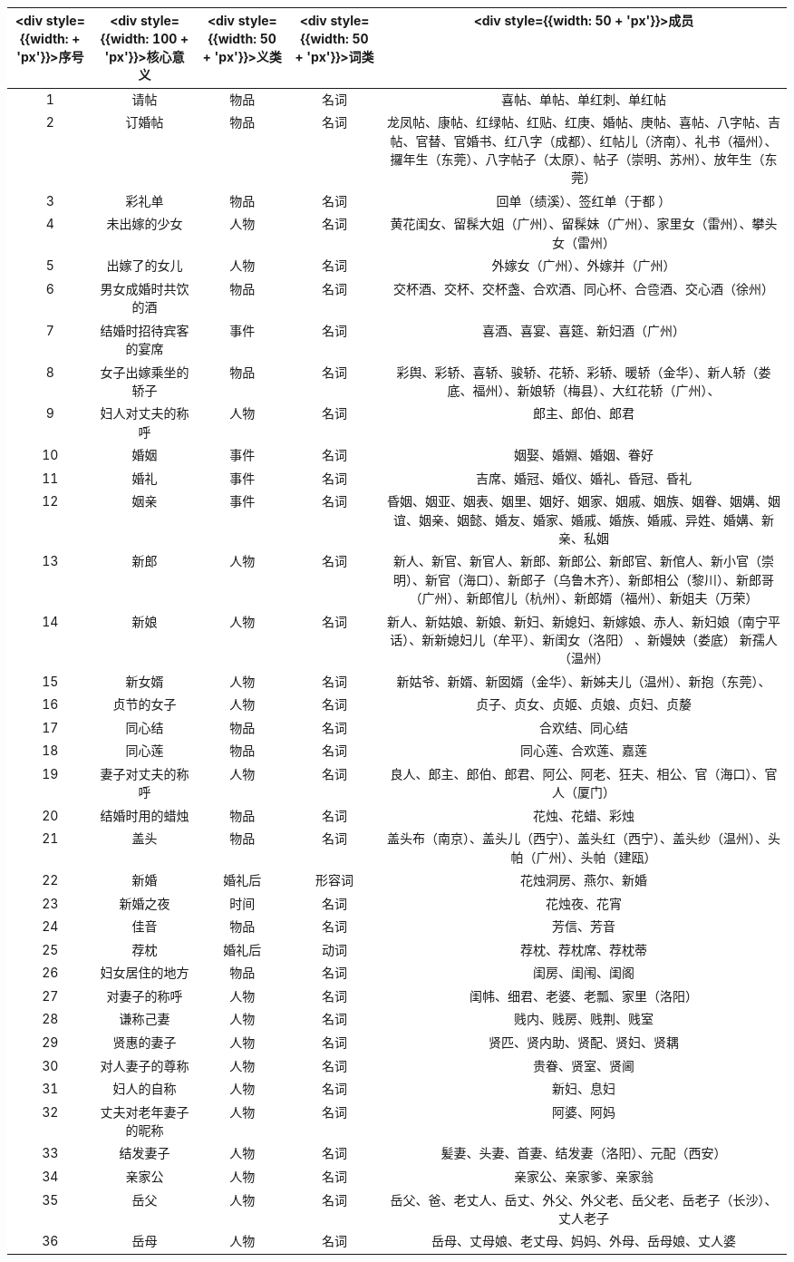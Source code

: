 | <div style={{width:  + 'px'}}>序号</div> | <div style={{width: 100 + 'px'}}>核心意义</div> | <div style={{width: 50 + 'px'}}>义类</div> | <div style={{width: 50 + 'px'}}>词类</div> | <div style={{width: 50 + 'px'}}>成员</div> |
| :---: | :---: | :---: | :---: | :---: |
| 1 | 请帖 | 物品 | 名词 | 喜帖、单帖、单红刺、单红帖 |
| 2 | 订婚帖 | 物品 | 名词 | 龙凤帖、康帖、红绿帖、红贴、红庚、婚帖、庚帖、喜帖、八字帖、吉帖、官替、官婚书、红八字（成都）、红帖儿（济南）、礼书（福州）、攞年生（东莞）、八字帖子（太原）、帖子（崇明、苏州）、放年生（东莞） |
| 3 | 彩礼单 | 物品 | 名词 | 回单（绩溪）、签红单（于都 ） |
| 4 | 未出嫁的少女 | 人物 | 名词 | 黄花闺女、留髹大姐（广州）、留髹妹（广州）、家里女（雷州）、攀头女（雷州） |
| 5 | 出嫁了的女儿 | 人物 | 名词 | 外嫁女（广州）、外嫁并（广州） |
| 6 | 男女成婚时共饮的酒 | 物品 | 名词 | 交杯酒、交杯、交杯盏、合欢酒、同心杯、合卺酒、交心酒（徐州） |
| 7 | 结婚时招待宾客的宴席 | 事件 | 名词 | 喜酒、喜宴、喜筵、新妇酒（广州） |
| 8 | 女子出嫁乘坐的轿子 | 物品 | 名词 | 彩舆、彩轿、喜轿、骏轿、花轿、彩轿、暖轿（金华）、新人轿（娄底、福州）、新娘轿（梅县）、大红花轿（广州）、 |
| 9 | 妇人对丈夫的称呼 | 人物 | 名词 | 郎主、郎伯、郎君 |
| 10 | 婚姻 | 事件 | 名词 | 姻娶、婚婣、婚姻、眷好 |
| 11 | 婚礼 | 事件 | 名词 | 吉席、婚冠、婚仪、婚礼、昏冠、昏礼 |
| 12 | 姻亲 | 事件 | 名词 | 昏姻、姻亚、姻表、姻里、姻好、姻家、姻戚、姻族、姻眷、姻媾、姻谊、姻亲、姻懿、婚友、婚家、婚戚、婚族、婚戚、异姓、婚媾、新亲、私姻 |
| 13 | 新郎 | 人物 | 名词 | 新人、新官、新官人、新郎、新郎公、新郎官、新倌人、新小官（崇明）、新官（海口）、新郎子（乌鲁木齐）、新郎相公（黎川）、新郎哥（广州）、新郎倌儿（杭州）、新郎婿（福州）、新姐夫（万荣） |
| 14 | 新娘 | 人物 | 名词 | 新人、新姑娘、新娘、新妇、新媳妇、新嫁娘、赤人、新妇娘（南宁平话）、新新媳妇儿（牟平）、新闺女（洛阳） 、新嫚姎（娄底） 新孺人（温州） |
| 15 | 新女婿 | 人物 | 名词 | 新姑爷、新婿、新囡婿（金华）、新姊夫儿（温州）、新抱（东莞）、 |
| 16 | 贞节的女子 | 人物 | 名词 | 贞子、贞女、贞姬、贞娘、贞妇、贞嫠 |
| 17 | 同心结 | 物品 | 名词 | 合欢结、同心结 |
| 18 | 同心莲 | 物品 | 名词 | 同心莲、合欢莲、嘉莲 |
| 19 | 妻子对丈夫的称呼 | 人物 | 名词 | 良人、郎主、郎伯、郎君、阿公、阿老、狂夫、相公、官（海口）、官人（厦门） |
| 20 | 结婚时用的蜡烛 | 物品 | 名词 | 花烛、花蜡、彩烛 |
| 21 | 盖头 | 物品 | 名词 | 盖头布（南京）、盖头儿（西宁）、盖头红（西宁）、盖头纱（温州）、头帕（广州）、头帕（建瓯） |
| 22 | 新婚 | 婚礼后 | 形容词 | 花烛洞房、燕尔、新婚 |
| 23 | 新婚之夜 | 时间 | 名词 | 花烛夜、花宵 |
| 24 | 佳音 | 物品 | 名词 | 芳信、芳音 |
| 25 | 荐枕 | 婚礼后 | 动词 | 荐枕、荐枕席、荐枕蒂 |
| 26 | 妇女居住的地方 | 物品 | 名词 | 闺房、闺闱、闺阁 |
| 27 | 对妻子的称呼 | 人物 | 名词 | 闺帏、细君、老婆、老瓢、家里（洛阳） |
| 28 | 谦称己妻 | 人物 | 名词 | 贱内、贱房、贱荆、贱室 |
| 29 | 贤惠的妻子 | 人物 | 名词 | 贤匹、贤内助、贤配、贤妇、贤耦 |
| 30 | 对人妻子的尊称 | 人物 | 名词 | 贵眷、贤室、贤阃 |
| 31 | 妇人的自称 | 人物 | 名词 | 新妇、息妇 |
| 32 | 丈夫对老年妻子的昵称 | 人物 | 名词 | 阿婆、阿妈 |
| 33 | 结发妻子 | 人物 | 名词 | 髪妻、头妻、首妻、结发妻（洛阳）、元配（西安） |
| 34 | 亲家公 | 人物 | 名词 | 亲家公、亲家爹、亲家翁 |
| 35 | 岳父 | 人物 | 名词 | 岳父、爸、老丈人、岳丈、外父、外父老、岳父老、岳老子（长沙）、丈人老子 |
| 36 | 岳母 | 人物 | 名词 | 岳母、丈母娘、老丈母、妈妈、外母、岳母娘、丈人婆 |